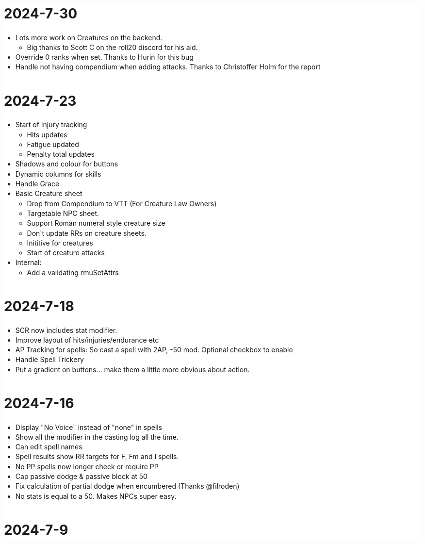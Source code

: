 # 2024-7-30

- Lots more work on Creatures on the backend.
  - Big thanks to Scott C on the roll20 discord for his aid.
- Override 0 ranks when set.  Thanks to Hurin for this bug
- Handle not having compendium when adding attacks.  Thanks to Christoffer Holm for the report

# 2024-7-23

- Start of Injury tracking
  - Hits updates
  - Fatigue updated
  - Penalty total updates
- Shadows and colour for buttons
- Dynamic columns for skills
- Handle Grace
- Basic Creature sheet
  - Drop from Compendium to VTT (For Creature Law Owners)
  - Targetable NPC sheet.
  - Support Roman numeral style creature size
  - Don't update RRs on creature sheets.
  - Inititive for creatures
  - Start of creature attacks
- Internal:
  - Add a validating rmuSetAttrs

# 2024-7-18

- SCR now includes stat modifier.
- Improve layout of hits/injuries/endurance etc
- AP Tracking for spells: So cast a spell with 2AP, -50 mod.  Optional checkbox to enable
- Handle Spell Trickery
- Put a gradient on buttons... make them a little more obvious about action.

# 2024-7-16

- Display "No Voice" instead of "none" in spells
- Show all the modifier in the casting log all the time.
- Can edit spell names
- Spell results show RR targets for F, Fm and I spells.
- No PP spells now longer check or require PP
- Cap passive dodge & passive block at 50
- Fix calculation of partial dodge when encumbered (Thanks @filroden)
- No stats is equal to a 50.  Makes NPCs super easy.

# 2024-7-9
